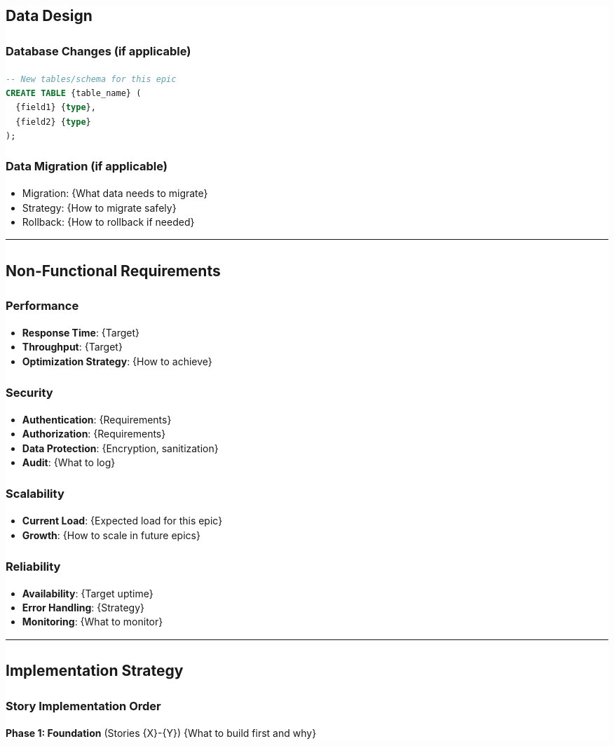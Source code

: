 ## Data Design

### Database Changes (if applicable)
```sql
-- New tables/schema for this epic
CREATE TABLE {table_name} (
  {field1} {type},
  {field2} {type}
);
```

### Data Migration (if applicable)
- Migration: {What data needs to migrate}
- Strategy: {How to migrate safely}
- Rollback: {How to rollback if needed}

---

## Non-Functional Requirements

### Performance
- **Response Time**: {Target}
- **Throughput**: {Target}
- **Optimization Strategy**: {How to achieve}

### Security
- **Authentication**: {Requirements}
- **Authorization**: {Requirements}
- **Data Protection**: {Encryption, sanitization}
- **Audit**: {What to log}

### Scalability
- **Current Load**: {Expected load for this epic}
- **Growth**: {How to scale in future epics}

### Reliability
- **Availability**: {Target uptime}
- **Error Handling**: {Strategy}
- **Monitoring**: {What to monitor}

---

## Implementation Strategy

### Story Implementation Order

**Phase 1: Foundation** (Stories {X}-{Y})
{What to build first and why}
